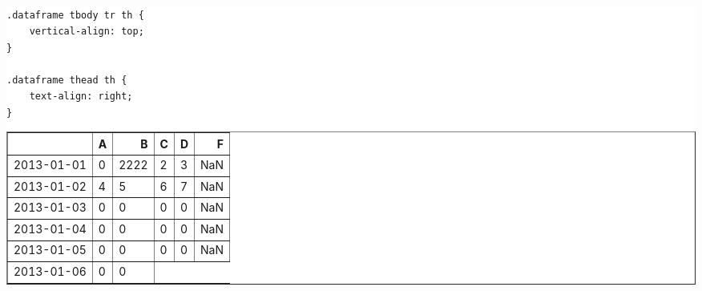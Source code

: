     .dataframe tbody tr th {
        vertical-align: top;
    }

    .dataframe thead th {
        text-align: right;
    }
</style>
<table border="1" class="dataframe">
  <thead>
    <tr style="text-align: right;">
      <th></th>
      <th>A</th>
      <th>B</th>
      <th>C</th>
      <th>D</th>
      <th>F</th>
    </tr>
  </thead>
  <tbody>
    <tr>
      <td>2013-01-01</td>
      <td>0</td>
      <td>2222</td>
      <td>2</td>
      <td>3</td>
      <td>NaN</td>
    </tr>
    <tr>
      <td>2013-01-02</td>
      <td>4</td>
      <td>5</td>
      <td>6</td>
      <td>7</td>
      <td>NaN</td>
    </tr>
    <tr>
      <td>2013-01-03</td>
      <td>0</td>
      <td>0</td>
      <td>0</td>
      <td>0</td>
      <td>NaN</td>
    </tr>
    <tr>
      <td>2013-01-04</td>
      <td>0</td>
      <td>0</td>
      <td>0</td>
      <td>0</td>
      <td>NaN</td>
    </tr>
    <tr>
      <td>2013-01-05</td>
      <td>0</td>
      <td>0</td>
      <td>0</td>
      <td>0</td>
      <td>NaN</td>
    </tr>
    <tr>
      <td>2013-01-06</td>
      <td>0</td>
      <td>0</td>